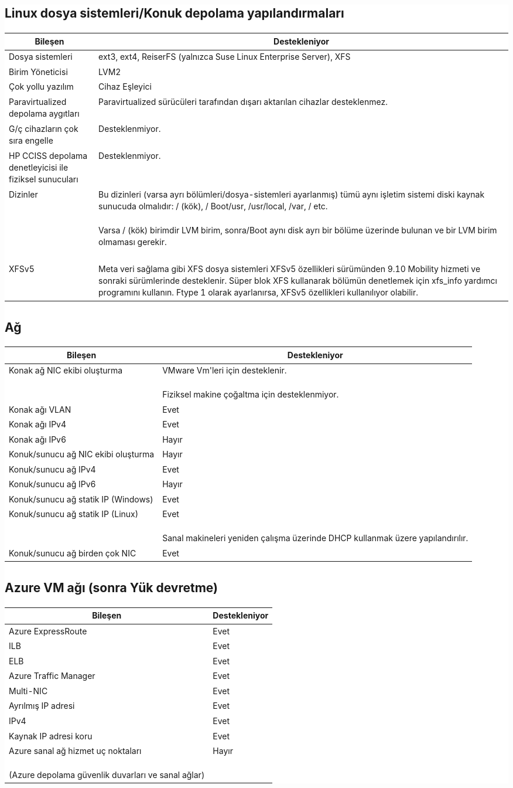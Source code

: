 ## <a name="linux-file-systemsguest-storage-configurations"></a>Linux dosya sistemleri/Konuk depolama yapılandırmaları

**Bileşen** | **Destekleniyor**
--- | ---
Dosya sistemleri | ext3, ext4, ReiserFS (yalnızca Suse Linux Enterprise Server), XFS
Birim Yöneticisi | LVM2
Çok yollu yazılım | Cihaz Eşleyici
Paravirtualized depolama aygıtları | Paravirtualized sürücüleri tarafından dışarı aktarılan cihazlar desteklenmez.
G/ç cihazların çok sıra engelle | Desteklenmiyor.
HP CCISS depolama denetleyicisi ile fiziksel sunucuları | Desteklenmiyor.
Dizinler | Bu dizinleri (varsa ayrı bölümleri/dosya-sistemleri ayarlanmış) tümü aynı işletim sistemi diski kaynak sunucuda olmalıdır: / (kök), / Boot/usr, /usr/local, /var, / etc. </br></br> Varsa / (kök) birimdir LVM birim, sonra/Boot aynı disk ayrı bir bölüme üzerinde bulunan ve bir LVM birim olmaması gerekir.<br/><br/>
XFSv5 | Meta veri sağlama gibi XFS dosya sistemleri XFSv5 özellikleri sürümünden 9.10 Mobility hizmeti ve sonraki sürümlerinde desteklenir. Süper blok XFS kullanarak bölümün denetlemek için xfs_info yardımcı programını kullanın. Ftype 1 olarak ayarlanırsa, XFSv5 özellikleri kullanılıyor olabilir.



## <a name="network"></a>Ağ

**Bileşen** | **Destekleniyor**
--- | ---
Konak ağ NIC ekibi oluşturma | VMware Vm'leri için desteklenir. <br/><br/>Fiziksel makine çoğaltma için desteklenmiyor.
Konak ağı VLAN | Evet
Konak ağı IPv4 | Evet
Konak ağı IPv6 | Hayır
Konuk/sunucu ağ NIC ekibi oluşturma | Hayır
Konuk/sunucu ağ IPv4 | Evet
Konuk/sunucu ağ IPv6 | Hayır
Konuk/sunucu ağ statik IP (Windows) | Evet
Konuk/sunucu ağ statik IP (Linux) | Evet <br/><br/>Sanal makineleri yeniden çalışma üzerinde DHCP kullanmak üzere yapılandırılır.  
Konuk/sunucu ağ birden çok NIC | Evet


## <a name="azure-vm-network-after-failover"></a>Azure VM ağı (sonra Yük devretme)

**Bileşen** | **Destekleniyor**
--- | ---
Azure ExpressRoute | Evet
ILB | Evet
ELB | Evet
Azure Traffic Manager | Evet
Multi-NIC | Evet
Ayrılmış IP adresi | Evet
IPv4 | Evet
Kaynak IP adresi koru | Evet
Azure sanal ağ hizmet uç noktaları<br/><br/> (Azure depolama güvenlik duvarları ve sanal ağlar) | Hayır
